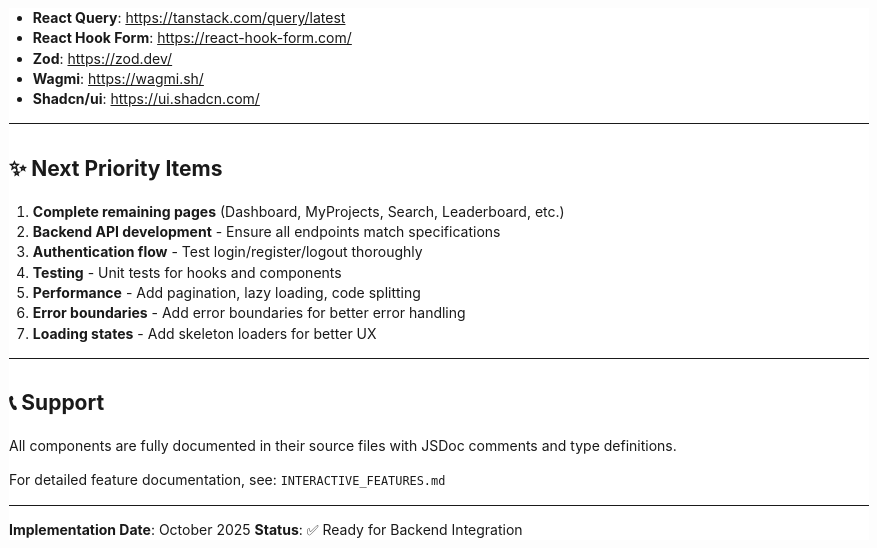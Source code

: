 - **React Query**: https://tanstack.com/query/latest
- **React Hook Form**: https://react-hook-form.com/
- **Zod**: https://zod.dev/
- **Wagmi**: https://wagmi.sh/
- **Shadcn/ui**: https://ui.shadcn.com/

---

## ✨ Next Priority Items

1. **Complete remaining pages** (Dashboard, MyProjects, Search, Leaderboard, etc.)
2. **Backend API development** - Ensure all endpoints match specifications
3. **Authentication flow** - Test login/register/logout thoroughly
4. **Testing** - Unit tests for hooks and components
5. **Performance** - Add pagination, lazy loading, code splitting
6. **Error boundaries** - Add error boundaries for better error handling
7. **Loading states** - Add skeleton loaders for better UX

---

## 📞 Support

All components are fully documented in their source files with JSDoc comments and type definitions.

For detailed feature documentation, see: `INTERACTIVE_FEATURES.md`

---

**Implementation Date**: October 2025
**Status**: ✅ Ready for Backend Integration
